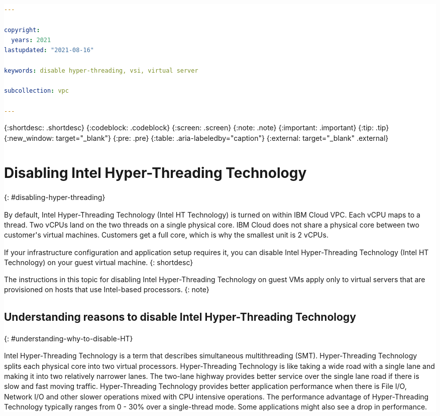 ```yaml
---

copyright:
  years: 2021
lastupdated: "2021-08-16"

keywords: disable hyper-threading, vsi, virtual server

subcollection: vpc

---
```


{:shortdesc: .shortdesc}
{:codeblock: .codeblock}
{:screen: .screen}
{:note: .note}
{:important: .important}
{:tip: .tip}
{:new_window: target="_blank"}
{:pre: .pre}
{:table: .aria-labeledby="caption"}
{:external: target="_blank" .external}


# Disabling Intel Hyper-Threading Technology
{: #disabling-hyper-threading}

By default, Intel Hyper-Threading Technology (Intel HT Technology) is turned on within IBM Cloud VPC. Each vCPU maps to a thread. Two vCPUs land on the two threads on a single physical core. IBM Cloud does not share a physical core between two customer's virtual machines. Customers get a full core, which is why the smallest unit is 2 vCPUs.

If your infrastructure configuration and application setup requires it, you can disable Intel Hyper-Threading Technology (Intel HT Technology) on your guest virtual machine. 
{: shortdesc}

The instructions in this topic for disabling Intel Hyper-Threading Technology on guest VMs apply only to virtual servers that are provisioned on hosts that use Intel-based processors.
{: note}

## Understanding reasons to disable Intel Hyper-Threading Technology
{: #understanding-why-to-disable-HT}

Intel Hyper-Threading Technology is a term that describes simultaneous multithreading (SMT). Hyper-Threading Technology splits each physical core into two virtual processors. Hyper-Threading Technology is like taking a wide road with a single lane and making it into two relatively narrower lanes. The two-lane highway provides better service over the single lane road if there is slow and fast moving traffic. Hyper-Threading Technology provides better application performance when there is File I/O, Network I/O and other slower operations mixed with CPU intensive operations. The performance advantage of Hyper-Threading Technology typically ranges from 0 - 30% over a single-thread mode. Some applications might also see a drop in performance.
